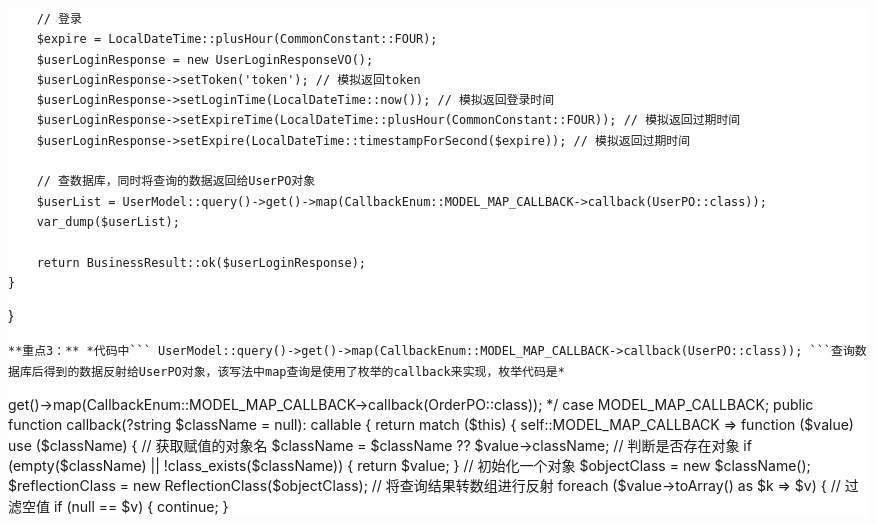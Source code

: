        // 登录
        $expire = LocalDateTime::plusHour(CommonConstant::FOUR);
        $userLoginResponse = new UserLoginResponseVO();
        $userLoginResponse->setToken('token'); // 模拟返回token
        $userLoginResponse->setLoginTime(LocalDateTime::now()); // 模拟返回登录时间
        $userLoginResponse->setExpireTime(LocalDateTime::plusHour(CommonConstant::FOUR)); // 模拟返回过期时间
        $userLoginResponse->setExpire(LocalDateTime::timestampForSecond($expire)); // 模拟返回过期时间

        // 查数据库，同时将查询的数据返回给UserPO对象
        $userList = UserModel::query()->get()->map(CallbackEnum::MODEL_MAP_CALLBACK->callback(UserPO::class));
        var_dump($userList);

        return BusinessResult::ok($userLoginResponse);
    }
}
```
**重点3：** *代码中``` UserModel::query()->get()->map(CallbackEnum::MODEL_MAP_CALLBACK->callback(UserPO::class)); ```查询数据库后得到的数据反射给UserPO对象，该写法中map查询是使用了枚举的callback来实现，枚举代码是*

```
<?php

namespace App\Enum;

use App\Constants\CommonConstant;
use ReflectionClass;

enum CallbackEnum
{
    /**
     * 数据库查询结果反射到对象  查询数据时使用map()操作,案例:Model::query()->get()->map(CallbackEnum::MODEL_MAP_CALLBACK->callback(OrderPO::class));
     */
    case MODEL_MAP_CALLBACK;

    public function callback(?string $className = null): callable
    {
        return match ($this) {
            self::MODEL_MAP_CALLBACK => function ($value) use ($className) {
                // 获取赋值的对象名
                $className = $className ?? $value->className;

                // 判断是否存在对象
                if (empty($className) || !class_exists($className)) {
                    return $value;
                }

                // 初始化一个对象
                $objectClass = new $className();
                $reflectionClass = new ReflectionClass($objectClass);

                // 将查询结果转数组进行反射
                foreach ($value->toArray() as $k => $v) {
                    // 过滤空值
                    if (null == $v) {
                        continue;
                    }

